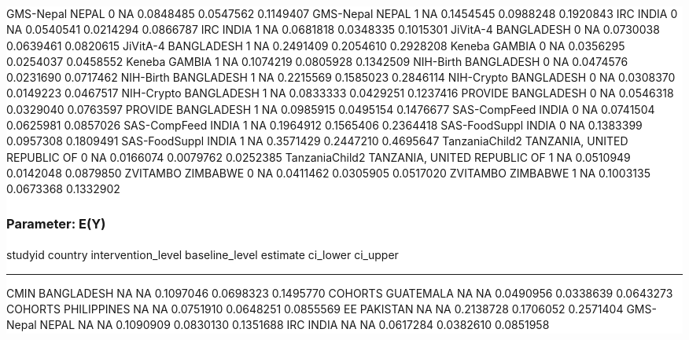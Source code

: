 GMS-Nepal        NEPAL                          0                    NA                0.0848485   0.0547562   0.1149407
GMS-Nepal        NEPAL                          1                    NA                0.1454545   0.0988248   0.1920843
IRC              INDIA                          0                    NA                0.0540541   0.0214294   0.0866787
IRC              INDIA                          1                    NA                0.0681818   0.0348335   0.1015301
JiVitA-4         BANGLADESH                     0                    NA                0.0730038   0.0639461   0.0820615
JiVitA-4         BANGLADESH                     1                    NA                0.2491409   0.2054610   0.2928208
Keneba           GAMBIA                         0                    NA                0.0356295   0.0254037   0.0458552
Keneba           GAMBIA                         1                    NA                0.1074219   0.0805928   0.1342509
NIH-Birth        BANGLADESH                     0                    NA                0.0474576   0.0231690   0.0717462
NIH-Birth        BANGLADESH                     1                    NA                0.2215569   0.1585023   0.2846114
NIH-Crypto       BANGLADESH                     0                    NA                0.0308370   0.0149223   0.0467517
NIH-Crypto       BANGLADESH                     1                    NA                0.0833333   0.0429251   0.1237416
PROVIDE          BANGLADESH                     0                    NA                0.0546318   0.0329040   0.0763597
PROVIDE          BANGLADESH                     1                    NA                0.0985915   0.0495154   0.1476677
SAS-CompFeed     INDIA                          0                    NA                0.0741504   0.0625981   0.0857026
SAS-CompFeed     INDIA                          1                    NA                0.1964912   0.1565406   0.2364418
SAS-FoodSuppl    INDIA                          0                    NA                0.1383399   0.0957308   0.1809491
SAS-FoodSuppl    INDIA                          1                    NA                0.3571429   0.2447210   0.4695647
TanzaniaChild2   TANZANIA, UNITED REPUBLIC OF   0                    NA                0.0166074   0.0079762   0.0252385
TanzaniaChild2   TANZANIA, UNITED REPUBLIC OF   1                    NA                0.0510949   0.0142048   0.0879850
ZVITAMBO         ZIMBABWE                       0                    NA                0.0411462   0.0305905   0.0517020
ZVITAMBO         ZIMBABWE                       1                    NA                0.1003135   0.0673368   0.1332902


### Parameter: E(Y)


studyid          country                        intervention_level   baseline_level     estimate    ci_lower    ci_upper
---------------  -----------------------------  -------------------  ---------------  ----------  ----------  ----------
CMIN             BANGLADESH                     NA                   NA                0.1097046   0.0698323   0.1495770
COHORTS          GUATEMALA                      NA                   NA                0.0490956   0.0338639   0.0643273
COHORTS          PHILIPPINES                    NA                   NA                0.0751910   0.0648251   0.0855569
EE               PAKISTAN                       NA                   NA                0.2138728   0.1706052   0.2571404
GMS-Nepal        NEPAL                          NA                   NA                0.1090909   0.0830130   0.1351688
IRC              INDIA                          NA                   NA                0.0617284   0.0382610   0.0851958